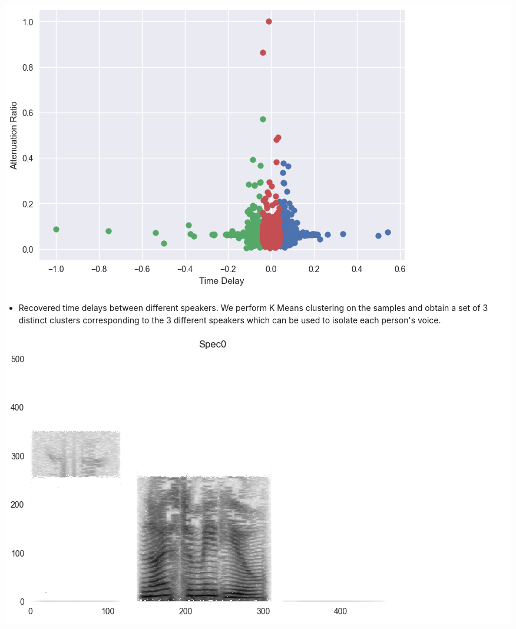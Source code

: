 ![attachments/Pasted%20image%2020250105202644.png](attachments/Pasted%20image%2020250105202644.png)
- Recovered time delays between different speakers. We perform K Means clustering on the samples and obtain a set of 3 distinct clusters corresponding to the 3 different speakers which can be used to isolate each person's voice.


![attachments/Pasted%20image%2020250105202741.png](attachments/Pasted%20image%2020250105202741.png)